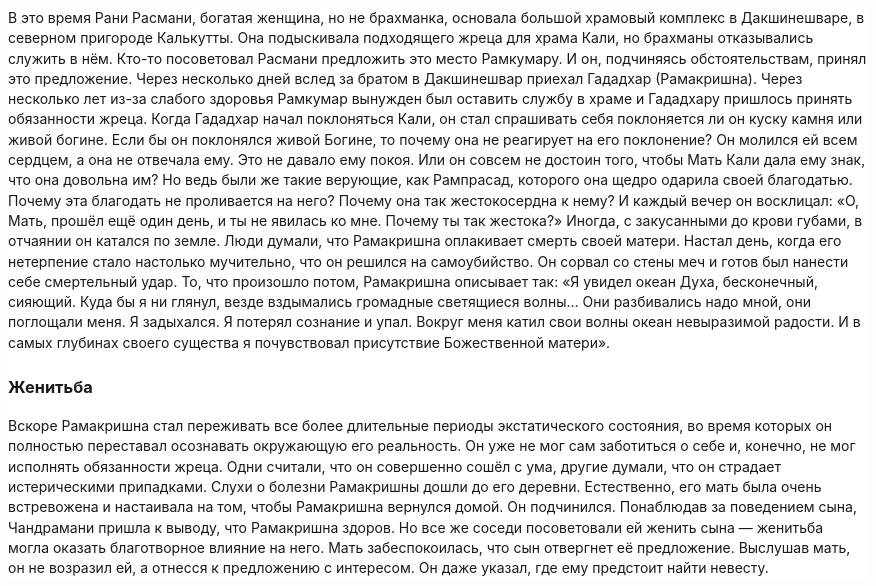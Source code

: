 В это время Рани Расмани, богатая женщина, но не брахманка, основала большой храмовый комплекс в Дакшинешваре, в северном пригороде Калькутты. Она подыскивала подходящего жреца для храма Кали, но брахманы отказывались служить в нём. Кто-то посоветовал Расмани предложить это место Рамкумару. И он, подчиняясь обстоятельствам, принял это предложение. Через несколько дней вслед за братом в Дакшинешвар приехал Гададхар (Рамакришна). Через несколько лет из-за слабого здоровья Рамкумар вынужден был оставить службу в храме и Гададхару пришлось принять обязанности жреца. Когда Гададхар начал поклоняться Кали, он стал спрашивать себя поклоняется ли он куску камня или живой богине. Если бы он поклонялся живой Богине, то почему она не реагирует на его поклонение? Он молился ей всем сердцем, а она не отвечала ему. Это не давало ему покоя. Или он совсем не достоин того, чтобы Мать Кали дала ему знак, что она довольна им? Но ведь были же такие верующие, как Рампрасад, которого она щедро одарила своей благодатью. Почему эта благодать не проливается на него? Почему она так жестокосердна к нему? И каждый вечер он восклицал: «О, Мать, прошёл ещё один день, и ты не явилась ко мне. Почему ты так жестока?» Иногда, с закусанными до крови губами, в отчаянии он катался по земле. Люди думали, что Рамакришна оплакивает смерть своей матери. Настал день, когда его нетерпение стало настолько мучительно, что он решился на самоубийство. Он сорвал со стены меч и готов был нанести себе смертельный удар. То, что произошло потом, Рамакришна описывает так: «Я увидел океан Духа, бесконечный, сияющий. Куда бы я ни глянул, везде вздымались громадные светящиеся волны… Они разбивались надо мной, они поглощали меня. Я задыхался. Я потерял сознание и упал. Вокруг меня катил свои волны океан невыразимой радости. И в самых глубинах своего существа я почувствовал присутствие Божественной матери».

### Женитьба

Вскоре Рамакришна стал переживать все более длительные периоды экстатического состояния, во время которых он полностью переставал осознавать окружающую его реальность. Он уже не мог сам заботиться о себе и, конечно, не мог исполнять обязанности жреца. Одни считали, что он совершенно сошёл с ума, другие думали, что он страдает истерическими припадками. Слухи о болезни Рамакришны дошли до его деревни. Естественно, его мать была очень встревожена и настаивала на том, чтобы Рамакришна вернулся домой. Он подчинился. Понаблюдав за поведением сына, Чандрамани пришла к выводу, что Рамакришна здоров. Но все же соседи посоветовали ей женить сына — женитьба могла оказать благотворное влияние на него. Мать забеспокоилась, что сын отвергнет её предложение. Выслушав мать, он не возразил ей, а отнесся к предложению с интересом. Он даже указал, где ему предстоит найти невесту.
